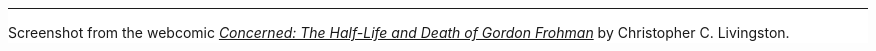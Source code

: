 ----

Screenshot from the webcomic *[Concerned: The Half-Life and Death of Gordon Frohman](http://www.screencuisine.net/hlcomic/index.php?date=2005-05-01)* by Christopher C. Livingston.


[^waste]: Or, for that matter, what they do with all the waste.

[^crabs]: Actual crabs, not placeholders for spiders from an arachnophobia switch.

[^cave-in]: Maybe the Forgotten One was a [load-bearing boss](https://tvtropes.org/pmwiki/pmwiki.php/Main/LoadBearingBoss)?
